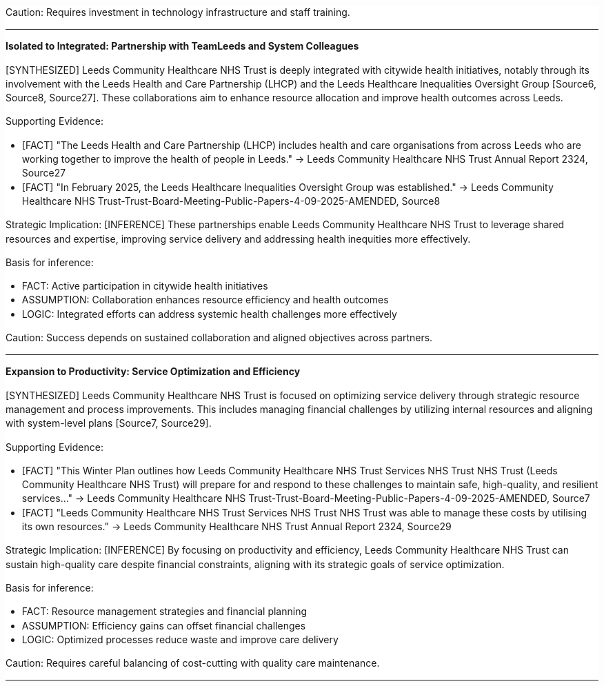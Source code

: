 Caution: Requires investment in technology infrastructure and staff training.

---

**Isolated to Integrated: Partnership with TeamLeeds and System Colleagues**

[SYNTHESIZED] Leeds Community Healthcare NHS Trust is deeply integrated with citywide health initiatives, notably through its involvement with the Leeds Health and Care Partnership (LHCP) and the Leeds Healthcare Inequalities Oversight Group [Source6, Source8, Source27]. These collaborations aim to enhance resource allocation and improve health outcomes across Leeds.

Supporting Evidence:
- [FACT] "The Leeds Health and Care Partnership (LHCP) includes health and care organisations from across Leeds who are working together to improve the health of people in Leeds." → Leeds Community Healthcare NHS Trust Annual Report 2324, Source27
- [FACT] "In February 2025, the Leeds Healthcare Inequalities Oversight Group was established." → Leeds Community Healthcare NHS Trust-Trust-Board-Meeting-Public-Papers-4-09-2025-AMENDED, Source8

Strategic Implication:
[INFERENCE] These partnerships enable Leeds Community Healthcare NHS Trust to leverage shared resources and expertise, improving service delivery and addressing health inequities more effectively.

Basis for inference:
- FACT: Active participation in citywide health initiatives
- ASSUMPTION: Collaboration enhances resource efficiency and health outcomes
- LOGIC: Integrated efforts can address systemic health challenges more effectively

Caution: Success depends on sustained collaboration and aligned objectives across partners.

---

**Expansion to Productivity: Service Optimization and Efficiency**

[SYNTHESIZED] Leeds Community Healthcare NHS Trust is focused on optimizing service delivery through strategic resource management and process improvements. This includes managing financial challenges by utilizing internal resources and aligning with system-level plans [Source7, Source29].

Supporting Evidence:
- [FACT] "This Winter Plan outlines how Leeds Community Healthcare NHS Trust Services NHS Trust NHS Trust (Leeds Community Healthcare NHS Trust) will prepare for and respond to these challenges to maintain safe, high-quality, and resilient services..." → Leeds Community Healthcare NHS Trust-Trust-Board-Meeting-Public-Papers-4-09-2025-AMENDED, Source7
- [FACT] "Leeds Community Healthcare NHS Trust Services NHS Trust NHS Trust was able to manage these costs by utilising its own resources." → Leeds Community Healthcare NHS Trust Annual Report 2324, Source29

Strategic Implication:
[INFERENCE] By focusing on productivity and efficiency, Leeds Community Healthcare NHS Trust can sustain high-quality care despite financial constraints, aligning with its strategic goals of service optimization.

Basis for inference:
- FACT: Resource management strategies and financial planning
- ASSUMPTION: Efficiency gains can offset financial challenges
- LOGIC: Optimized processes reduce waste and improve care delivery

Caution: Requires careful balancing of cost-cutting with quality care maintenance.

---